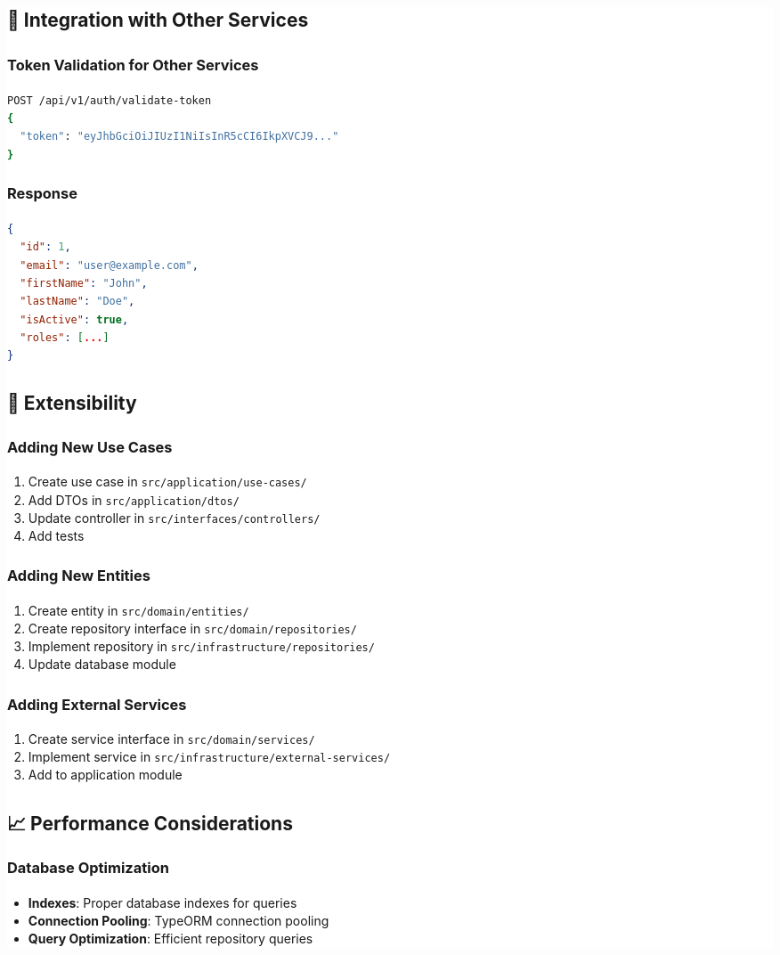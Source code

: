 ## 🔄 Integration with Other Services

### **Token Validation for Other Services**
```bash
POST /api/v1/auth/validate-token
{
  "token": "eyJhbGciOiJIUzI1NiIsInR5cCI6IkpXVCJ9..."
}
```

### **Response**
```json
{
  "id": 1,
  "email": "user@example.com",
  "firstName": "John",
  "lastName": "Doe",
  "isActive": true,
  "roles": [...]
}
```

## 🎯 Extensibility

### **Adding New Use Cases**
1. Create use case in `src/application/use-cases/`
2. Add DTOs in `src/application/dtos/`
3. Update controller in `src/interfaces/controllers/`
4. Add tests

### **Adding New Entities**
1. Create entity in `src/domain/entities/`
2. Create repository interface in `src/domain/repositories/`
3. Implement repository in `src/infrastructure/repositories/`
4. Update database module

### **Adding External Services**
1. Create service interface in `src/domain/services/`
2. Implement service in `src/infrastructure/external-services/`
3. Add to application module

## 📈 Performance Considerations

### **Database Optimization**
- **Indexes**: Proper database indexes for queries
- **Connection Pooling**: TypeORM connection pooling
- **Query Optimization**: Efficient repository queries
